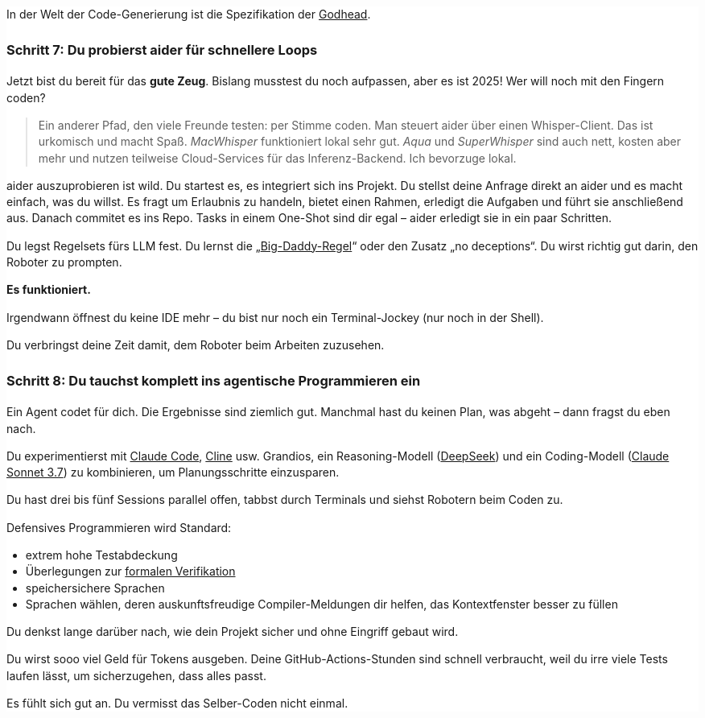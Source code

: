 In der Welt der Code-Generierung ist die Spezifikation der [Godhead](https://en.wikipedia.org/wiki/Godhead).

### Schritt 7: Du probierst aider für schnellere Loops

Jetzt bist du bereit für das **gute Zeug**. Bislang musstest du noch aufpassen, aber es ist 2025! Wer will noch mit den Fingern coden?

> Ein anderer Pfad, den viele Freunde testen: per Stimme coden. Man steuert aider über einen Whisper-Client. Das ist urkomisch und macht Spaß. *MacWhisper* funktioniert lokal sehr gut. *Aqua* und *SuperWhisper* sind auch nett, kosten aber mehr und nutzen teilweise Cloud-Services für das Inferenz-Backend. Ich bevorzuge lokal.

aider auszuprobieren ist wild. Du startest es, es integriert sich ins Projekt. Du stellst deine Anfrage direkt an aider und es macht einfach, was du willst. Es fragt um Erlaubnis zu handeln, bietet einen Rahmen, erledigt die Aufgaben und führt sie anschließend aus. Danach commitet es ins Repo. Tasks in einem One-Shot sind dir egal – aider erledigt sie in ein paar Schritten.

Du legst Regelsets fürs LLM fest. Du lernst die „[Big-Daddy-Regel](https://www.reddit.com/r/cursor/comments/1joapwk/comment/mkqg8aw/)“ oder den Zusatz „no deceptions“. Du wirst richtig gut darin, den Roboter zu prompten.

**Es funktioniert.**

Irgendwann öffnest du keine IDE mehr – du bist nur noch ein Terminal-Jockey (nur noch in der Shell).

Du verbringst deine Zeit damit, dem Roboter beim Arbeiten zuzusehen.

### Schritt 8: Du tauchst komplett ins agentische Programmieren ein

Ein Agent codet für dich. Die Ergebnisse sind ziemlich gut. Manchmal hast du keinen Plan, was abgeht – dann fragst du eben nach.

Du experimentierst mit [Claude Code](https://docs.anthropic.com/en/docs/agents-and-tools/claude-code/overview), [Cline](https://cline.bot/) usw. Grandios, ein Reasoning-Modell ([DeepSeek](https://aws.amazon.com/bedrock/deepseek/)) und ein Coding-Modell ([Claude Sonnet 3.7](https://www.anthropic.com/claude/sonnet)) zu kombinieren, um Planungsschritte einzusparen.

Du hast drei bis fünf Sessions parallel offen, tabbst durch Terminals und siehst Robotern beim Coden zu.

Defensives Programmieren wird Standard:

- extrem hohe Testabdeckung  
- Überlegungen zur [formalen Verifikation](https://github.com/formal-land/coq-of-rust)  
- speichersichere Sprachen  
- Sprachen wählen, deren auskunftsfreudige Compiler-Meldungen dir helfen, das Kontextfenster besser zu füllen  

Du denkst lange darüber nach, wie dein Projekt sicher und ohne Eingriff gebaut wird.

Du wirst sooo viel Geld für Tokens ausgeben. Deine GitHub-Actions-Stunden sind schnell verbraucht, weil du irre viele Tests laufen lässt, um sicherzugehen, dass alles passt.

Es fühlt sich gut an. Du vermisst das Selber-Coden nicht einmal.
